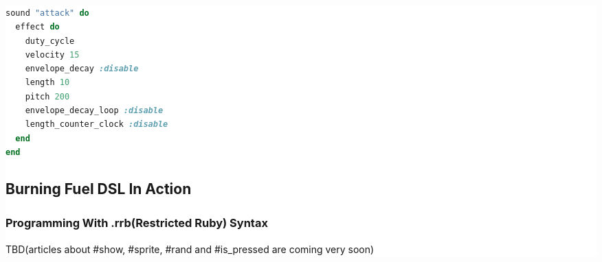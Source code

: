 ```ruby
sound "attack" do
  effect do
    duty_cycle
    velocity 15
    envelope_decay :disable
    length 10
    pitch 200
    envelope_decay_loop :disable
    length_counter_clock :disable
  end
end
```

## Burning Fuel DSL In Action

### Programming With .rrb(Restricted Ruby) Syntax

TBD(articles about #show, #sprite, #rand and #is_pressed are coming very soon)

